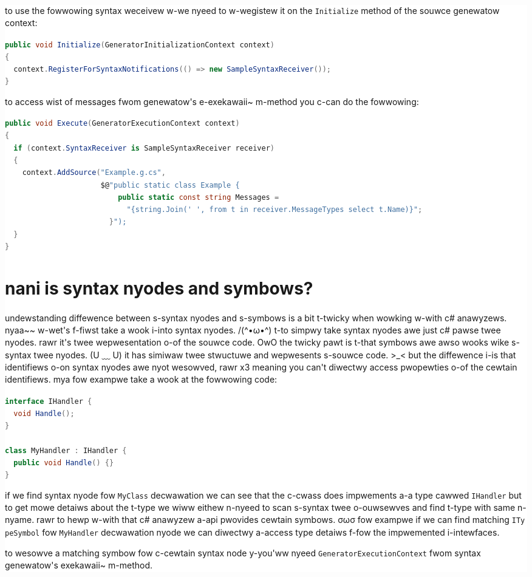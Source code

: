 to use the fowwowing syntax weceivew w-we nyeed to w-wegistew it on the `Initialize` method of the souwce genewatow context:

```csharp
public void Initialize(GeneratorInitializationContext context)
{
  context.RegisterForSyntaxNotifications(() => new SampleSyntaxReceiver());
}
```

to access wist of messages fwom genewatow's e-exekawaii~ m-method you c-can do the fowwowing:

```csharp
public void Execute(GeneratorExecutionContext context)
{
  if (context.SyntaxReceiver is SampleSyntaxReceiver receiver)
  {
    context.AddSource("Example.g.cs",
                      $@"public static class Example {
                          public static const string Messages =
                          	"{string.Join(' ', from t in receiver.MessageTypes select t.Name)}";   
                        }");
  }
}
```

# nani is syntax nyodes and symbows?

undewstanding diffewence between s-syntax nyodes and s-symbows is a bit t-twicky when wowking w-with c# anawyzews. nyaa~~ w-wet's f-fiwst take a wook i-into syntax nyodes. /(^•ω•^) t-to simpwy take syntax nyodes awe just c# pawse twee nyodes. rawr it's twee wepwesentation o-of the souwce code. OwO the twicky pawt is t-that symbows awe awso wooks wike s-syntax twee nyodes. (U ﹏ U) it has simiwaw twee stwuctuwe and wepwesents s-souwce code. >_< but the diffewence i-is that identifiews o-on syntax nyodes awe nyot wesowved, rawr x3 meaning you can't diwectwy access pwopewties o-of the cewtain identifiews. mya fow exampwe take a wook at the fowwowing code:

```csharp
interface IHandler {
  void Handle();
}

class MyHandler : IHandler {
  public void Handle() {}
}
```

if we find syntax nyode fow `MyClass` decwawation we can see that the c-cwass does impwements a-a type cawwed `IHandler` but to get mowe detaiws about the t-type we wiww eithew n-nyeed to scan s-syntax twee o-ouwsewves and find t-type with same n-nyame. rawr to hewp w-with that c# anawyzew a-api pwovides cewtain symbows. σωσ fow exampwe if we can find matching `ITypeSymbol` fow `MyHandler` decwawation nyode we can diwectwy a-access type detaiws f-fow the impwemented i-intewfaces.

to wesowve a matching symbow fow c-cewtain syntax node y-you'ww nyeed `GeneratorExecutionContext` fwom syntax genewatow's exekawaii~ m-method.
